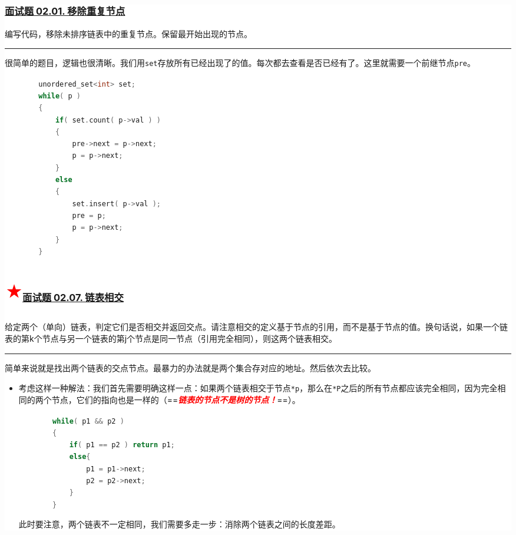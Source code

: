 

### [面试题 02.01. 移除重复节点](https://leetcode-cn.com/problems/remove-duplicate-node-lcci/)

编写代码，移除未排序链表中的重复节点。保留最开始出现的节点。

---

很简单的题目，逻辑也很清晰。我们用`set`存放所有已经出现了的值。每次都去查看是否已经有了。这里就需要一个前继节点`pre`。

```c++
        unordered_set<int> set;
        while( p )
        {
            if( set.count( p->val ) ) 
            {
                pre->next = p->next;
                p = p->next;
            }
            else
            {
                set.insert( p->val );
                pre = p;
                p = p->next;
            }
        }
```



### <font color = red size = 8>$\star$</font>[面试题 02.07. 链表相交](https://leetcode-cn.com/problems/intersection-of-two-linked-lists-lcci/)

给定两个（单向）链表，判定它们是否相交并返回交点。请注意相交的定义基于节点的引用，而不是基于节点的值。换句话说，如果一个链表的第k个节点与另一个链表的第j个节点是同一节点（引用完全相同），则这两个链表相交。

---

简单来说就是找出两个链表的交点节点。最暴力的办法就是两个集合存对应的地址。然后依次去比较。

- 考虑这样一种解法：我们首先需要明确这样一点：如果两个链表相交于节点`*p`，那么在`*P`之后的所有节点都应该完全相同，因为完全相同的两个节点，它们的指向也是一样的（==<font color = red>***链表的节点不是树的节点！***</font>==）。

  ```c++
          while( p1 && p2 )
          {
              if( p1 == p2 ) return p1;
              else{
                  p1 = p1->next;
                  p2 = p2->next;
              }
          }
  ```

  此时要注意，两个链表不一定相同，我们需要多走一步：消除两个链表之间的长度差距。	
